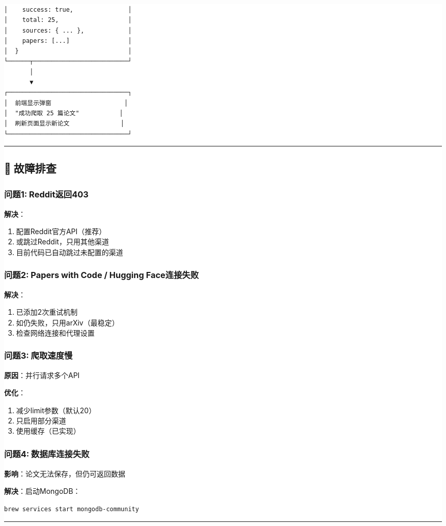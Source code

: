 ```
│    success: true,               │
│    total: 25,                   │
│    sources: { ... },            │
│    papers: [...]                │
│  }                              │
└──────┬──────────────────────────┘
       │
       ▼
┌─────────────────────────────────┐
│  前端显示弹窗                    │
│  "成功爬取 25 篇论文"           │
│  刷新页面显示新论文              │
└─────────────────────────────────┘
```

---

## 🔧 故障排查

### 问题1: Reddit返回403

**解决**：
1. 配置Reddit官方API（推荐）
2. 或跳过Reddit，只用其他渠道
3. 目前代码已自动跳过未配置的渠道

### 问题2: Papers with Code / Hugging Face连接失败

**解决**：
1. 已添加2次重试机制
2. 如仍失败，只用arXiv（最稳定）
3. 检查网络连接和代理设置

### 问题3: 爬取速度慢

**原因**：并行请求多个API

**优化**：
1. 减少limit参数（默认20）
2. 只启用部分渠道
3. 使用缓存（已实现）

### 问题4: 数据库连接失败

**影响**：论文无法保存，但仍可返回数据

**解决**：启动MongoDB：

```bash
brew services start mongodb-community
```

---
